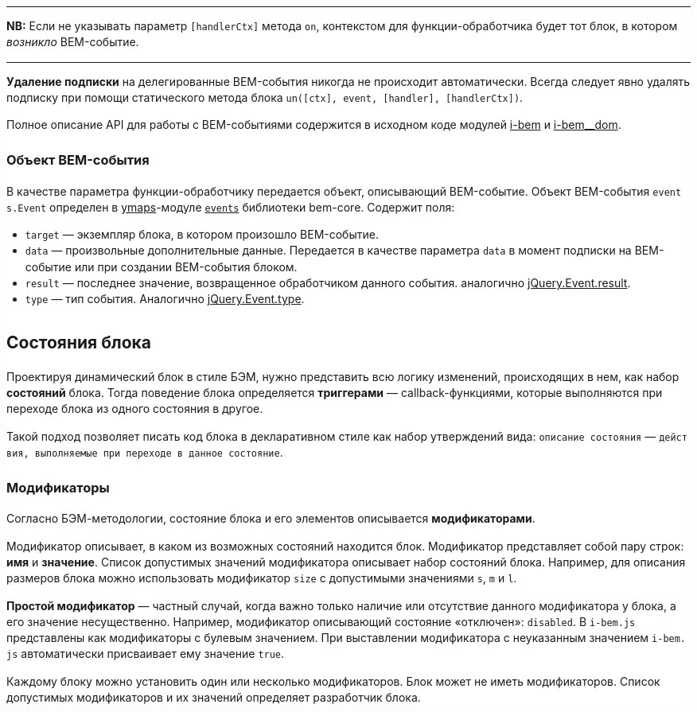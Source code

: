 -------------------------------------------------------------------------------

**NB:** Если не указывать параметр `[handlerCtx]` метода `on`, контекстом для функции-обработчика будет тот блок, в котором *возникло* BEM-событие.

-------------------------------------------------------------------------------

**Удаление подписки** на делегированные BEM-события никогда не происходит автоматически. Всегда следует явно удалять подписку при помощи статического метода блока `un([ctx], event, [handler], [handlerCtx])`.

Полное описание API для работы с BEM-событиями содержится в исходном коде модулей [i-bem][] и [i-bem__dom][].

<a name="api"></a>
### Объект BEM-события

В качестве параметра функции-обработчику передается объект, описывающий BEM-событие. Объект BEM-события `events.Event` определен в [ymaps][]-модуле [`events`](https://github.com/bem/bem-core/blob/v1/common.blocks/events/events.vanilla.js) библиотеки bem-core. Содержит поля:

* `target` — экземпляр блока, в котором произошло BEM-событие.
* `data` — произвольные дополнительные данные. Передается в качестве параметра `data` в момент подписки на BEM-событие или при создании BEM-события блоком.
* `result` — последнее значение, возвращенное обработчиком данного события. аналогично [jQuery.Event.result](http://api.jquery.com/event.result/).
* `type` — тип события. Аналогично [jQuery.Event.type](http://api.jquery.com/event.type/).

<a name="states"></a>
## Состояния блока

Проектируя динамический блок в стиле БЭМ, нужно представить всю логику изменений, происходящих в нем, как набор **состояний** блока. Тогда поведение блока определяется **триггерами** — callback-функциями, которые выполняются при переходе блока из одного состояния в другое.

Такой подход позволяет писать код блока в декларативном стиле как набор утверждений вида: `описание состояния` — `действия, выполняемые при переходе в данное состояние`.

<a name="modifiers"></a>
### Модификаторы

Согласно БЭМ-методологии, состояние блока и его элементов описывается **модификаторами**.

Модификатор описывает, в каком из возможных состояний находится блок. Модификатор представляет собой пару строк: **имя** и **значение**. Список допустимых значений модификатора описывает набор состояний блока. Например, для описания размеров блока можно использовать модификатор `size` с допустимыми значениями `s`, `m` и `l`.

**Простой модификатор** — частный случай, когда важно только наличие или отсутствие данного модификатора у блока, а его значение несущественно. Например, модификатор описывающий состояние «отключен»: `disabled`. В `i-bem.js` представлены как модификаторы с булевым значением. При выставлении модификатора с неуказанным значением `i-bem.js` автоматически присваивает ему значение `true`.

Каждому блоку можно установить один или несколько модификаторов. Блок может не иметь модификаторов. Список допустимых модификаторов и их значений определяет разработчик блока.


[ymaps]: https://github.com/ymaps/modules
[bem-tools]: http://ru.bem.info/tools/bem/
[i-bem]: https://github.com/bem/bem-core/blob/v1/common.blocks/i-bem/i-bem.vanilla.js
[i-bem__dom]: https://github.com/bem/bem-core/blob/v1/common.blocks/i-bem/__dom/i-bem__dom.js